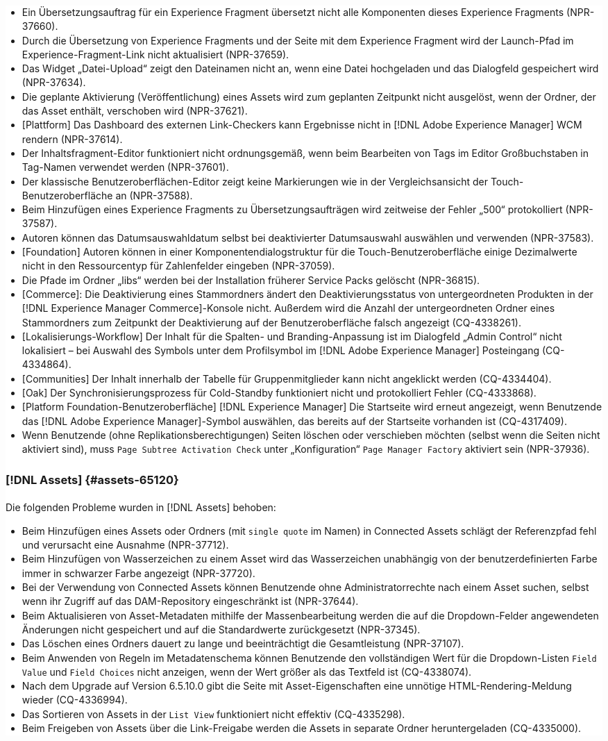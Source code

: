 * Ein Übersetzungsauftrag für ein Experience Fragment übersetzt nicht alle Komponenten dieses Experience Fragments (NPR-37660).
* Durch die Übersetzung von Experience Fragments und der Seite mit dem Experience Fragment wird der Launch-Pfad im Experience-Fragment-Link nicht aktualisiert (NPR-37659).
* Das Widget „Datei-Upload“ zeigt den Dateinamen nicht an, wenn eine Datei hochgeladen und das Dialogfeld gespeichert wird (NPR-37634).
* Die geplante Aktivierung (Veröffentlichung) eines Assets wird zum geplanten Zeitpunkt nicht ausgelöst, wenn der Ordner, der das Asset enthält, verschoben wird (NPR-37621).
* [Plattform] Das Dashboard des externen Link-Checkers kann Ergebnisse nicht in [!DNL Adobe Experience Manager] WCM rendern (NPR-37614).
* Der Inhaltsfragment-Editor funktioniert nicht ordnungsgemäß, wenn beim Bearbeiten von Tags im Editor Großbuchstaben in Tag-Namen verwendet werden (NPR-37601).
* Der klassische Benutzeroberflächen-Editor zeigt keine Markierungen wie in der Vergleichsansicht der Touch-Benutzeroberfläche an (NPR-37588).
* Beim Hinzufügen eines Experience Fragments zu Übersetzungsaufträgen wird zeitweise der Fehler „500“ protokolliert (NPR-37587).
* Autoren können das Datumsauswahldatum selbst bei deaktivierter Datumsauswahl auswählen und verwenden (NPR-37583).
* [Foundation] Autoren können in einer Komponentendialogstruktur für die Touch-Benutzeroberfläche einige Dezimalwerte nicht in den Ressourcentyp für Zahlenfelder eingeben (NPR-37059).
* Die Pfade im Ordner „libs“ werden bei der Installation früherer Service Packs gelöscht (NPR-36815).
* [Commerce]: Die Deaktivierung eines Stammordners ändert den Deaktivierungsstatus von untergeordneten Produkten in der [!DNL Experience Manager Commerce]-Konsole nicht. Außerdem wird die Anzahl der untergeordneten Ordner eines Stammordners zum Zeitpunkt der Deaktivierung auf der Benutzeroberfläche falsch angezeigt (CQ-4338261).
* [Lokalisierungs-Workflow] Der Inhalt für die Spalten- und Branding-Anpassung ist im Dialogfeld „Admin Control“ nicht lokalisiert – bei Auswahl des Symbols unter dem Profilsymbol im [!DNL Adobe Experience Manager] Posteingang (CQ-4334864).
* [Communities] Der Inhalt innerhalb der Tabelle für Gruppenmitglieder kann nicht angeklickt werden (CQ-4334404).
* [Oak] Der Synchronisierungsprozess für Cold-Standby funktioniert nicht und protokolliert Fehler (CQ-4333868).
* [Platform Foundation-Benutzeroberfläche] [!DNL Experience Manager] Die Startseite wird erneut angezeigt, wenn Benutzende das [!DNL Adobe Experience Manager]-Symbol auswählen, das bereits auf der Startseite vorhanden ist (CQ-4317409).
* Wenn Benutzende (ohne Replikationsberechtigungen) Seiten löschen oder verschieben möchten (selbst wenn die Seiten nicht aktiviert sind), muss `Page Subtree Activation Check` unter „Konfiguration“ `Page Manager Factory` aktiviert sein (NPR-37936).

### [!DNL Assets] {#assets-65120}



Die folgenden Probleme wurden in [!DNL Assets] behoben:

* Beim Hinzufügen eines Assets oder Ordners (mit `single quote` im Namen) in Connected Assets schlägt der Referenzpfad fehl und verursacht eine Ausnahme (NPR-37712).
* Beim Hinzufügen von Wasserzeichen zu einem Asset wird das Wasserzeichen unabhängig von der benutzerdefinierten Farbe immer in schwarzer Farbe angezeigt (NPR-37720).
* Bei der Verwendung von Connected Assets können Benutzende ohne Administratorrechte nach einem Asset suchen, selbst wenn ihr Zugriff auf das DAM-Repository eingeschränkt ist (NPR-37644).
* Beim Aktualisieren von Asset-Metadaten mithilfe der Massenbearbeitung werden die auf die Dropdown-Felder angewendeten Änderungen nicht gespeichert und auf die Standardwerte zurückgesetzt (NPR-37345).
* Das Löschen eines Ordners dauert zu lange und beeinträchtigt die Gesamtleistung (NPR-37107).
* Beim Anwenden von Regeln im Metadatenschema können Benutzende den vollständigen Wert für die Dropdown-Listen `Field Value` und `Field Choices` nicht anzeigen, wenn der Wert größer als das Textfeld ist (CQ-4338074).
* Nach dem Upgrade auf Version 6.5.10.0 gibt die Seite mit Asset-Eigenschaften eine unnötige HTML-Rendering-Meldung wieder (CQ-4336994).
* Das Sortieren von Assets in der `List View` funktioniert nicht effektiv (CQ-4335298).
* Beim Freigeben von Assets über die Link-Freigabe werden die Assets in separate Ordner heruntergeladen (CQ-4335000).
